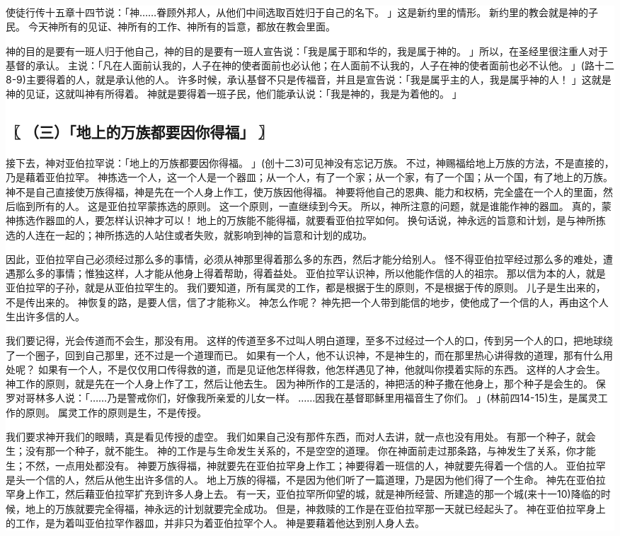 使徒行传十五章十四节说：「神……眷顾外邦人，从他们中间选取百姓归于自己的名下。
」这是新约里的情形。
新约里的教会就是神的子民。
今天神所有的见证、神所有的工作、神所有的旨意，都放在教会里面。

神的目的是要有一班人归于他自己，神的目的是要有一班人宣告说：「我是属于耶和华的，我是属于神的。
」所以，在圣经里很注重人对于基督的承认。
主说：「凡在人面前认我的，人子在神的使者面前也必认他；在人面前不认我的，人子在神的使者面前也必不认他。
」(路十二8-9)主要得着的人，就是承认他的人。
许多时候，承认基督不只是传福音，并且是宣告说：「我是属乎主的人，我是属乎神的人！
」这就是神的见证，这就叫神有所得着。
神就是要得着一班子民，他们能承认说：「我是神的，我是为着他的。
」

## 〖 （三）「地上的万族都要因你得福」 〗

接下去，神对亚伯拉罕说：「地上的万族都要因你得福。
」(创十二3)可见神没有忘记万族。
不过，神赐福给地上万族的方法，不是直接的，乃是藉着亚伯拉罕。
神拣选一个人，这一个人是一个器皿；从一个人，有了一个家；从一个家，有了一个国；从一个国，有了地上的万族。
神不是自己直接使万族得福，神是先在一个人身上作工，使万族因他得福。
神要将他自己的恩典、能力和权柄，完全盛在一个人的里面，然后临到所有的人。
这是亚伯拉罕蒙拣选的原则。
这一个原则，一直继续到今天。
所以，神所注意的问题，就是谁能作神的器皿。
真的，蒙神拣选作器皿的人，要怎样认识神才可以！
地上的万族能不能得福，就要看亚伯拉罕如何。
换句话说，神永远的旨意和计划，是与神所拣选的人连在一起的；神所拣选的人站住或者失败，就影响到神的旨意和计划的成功。

因此，亚伯拉罕自己必须经过那么多的事情，必须从神那里得着那么多的东西，然后才能分给别人。
怪不得亚伯拉罕经过那么多的难处，遭遇那么多的事情；惟独这样，人才能从他身上得着帮助，得着益处。
亚伯拉罕认识神，所以他能作信的人的祖宗。
那以信为本的人，就是亚伯拉罕的子孙，就是从亚伯拉罕生的。
我们要知道，所有属灵的工作，都是根据于生的原则，不是根据于传的原则。
儿子是生出来的，不是传出来的。
神恢复的路，是要人信，信了才能称义。
神怎么作呢？
神先把一个人带到能信的地步，使他成了一个信的人，再由这个人生出许多信的人。

我们要记得，光会传道而不会生，那没有用。
这样的传道至多不过叫人明白道理，至多不过经过一个人的口，传到另一个人的口，把地球绕了一个圈子，回到自己那里，还不过是一个道理而已。
如果有一个人，他不认识神，不是神生的，而在那里热心讲得救的道理，那有什么用处呢？
如果有一个人，不是仅仅用口传得救的道，而是见证他怎样得救，他怎样遇见了神，他就叫你摸着实际的东西。
这样的人才会生。
神工作的原则，就是先在一个人身上作了工，然后让他去生。
因为神所作的工是活的，神把活的种子撒在他身上，那个种子是会生的。
保罗对哥林多人说：「……乃是警戒你们，好像我所亲爱的儿女一样。
……因我在基督耶稣里用福音生了你们。
」(林前四14-15)生，是属灵工作的原则。
属灵工作的原则是生，不是传授。

我们要求神开我们的眼睛，真是看见传授的虚空。
我们如果自己没有那件东西，而对人去讲，就一点也没有用处。
有那一个种子，就会生；没有那一个种子，就不能生。
神的工作是与生命发生关系的，不是空空的道理。
你在神面前走过那条路，与神发生了关系，你才能生；不然，一点用处都没有。
神要万族得福，神就要先在亚伯拉罕身上作工；神要得着一班信的人，神就要先得着一个信的人。
亚伯拉罕是头一个信的人，然后从他生出许多信的人。
地上万族的得福，不是因为他们听了一篇道理，乃是因为他们得了一个生命。
神先在亚伯拉罕身上作工，然后藉亚伯拉罕扩充到许多人身上去。
有一天，亚伯拉罕所仰望的城，就是神所经营、所建造的那一个城(来十一10)降临的时候，地上的万族就要完全得福，神永远的计划就要完全成功。
但是，神救赎的工作是在亚伯拉罕那一天就已经起头了。
神在亚伯拉罕身上的工作，是为着叫亚伯拉罕作器皿，并非只为着亚伯拉罕个人。
神是要藉着他达到别人身人去。
